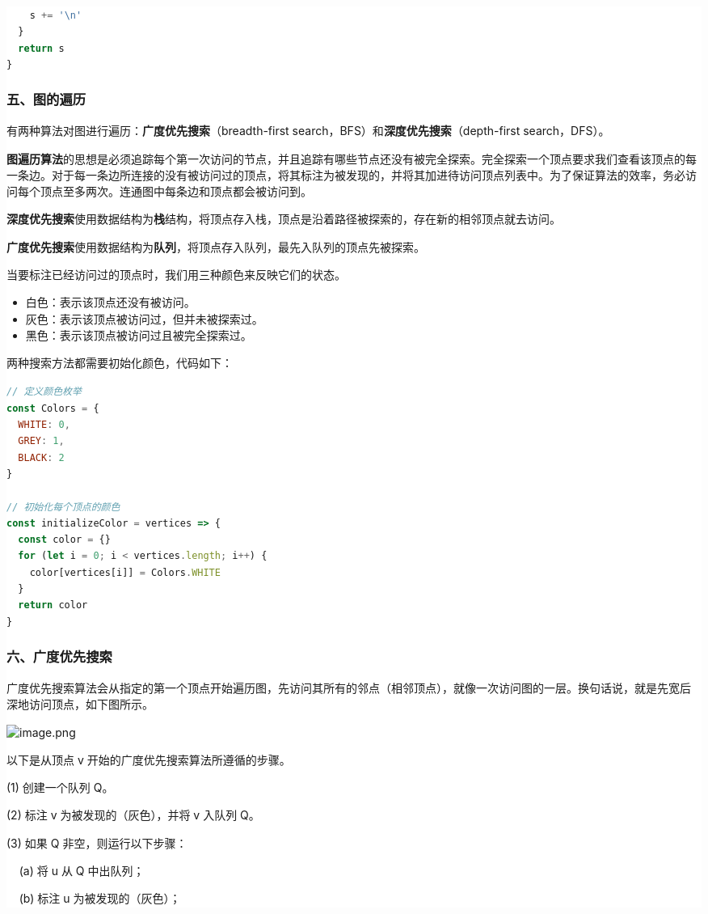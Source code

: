 ```javascript
    s += '\n'
  }
  return s
}
```
### 五、图的遍历
有两种算法对图进行遍历：**广度优先搜索**（breadth-first search，BFS）和**深度优先搜索**（depth-first search，DFS）。

**图遍历算法**的思想是必须追踪每个第一次访问的节点，并且追踪有哪些节点还没有被完全探索。完全探索一个顶点要求我们查看该顶点的每一条边。对于每一条边所连接的没有被访问过的顶点，将其标注为被发现的，并将其加进待访问顶点列表中。为了保证算法的效率，务必访问每个顶点至多两次。连通图中每条边和顶点都会被访问到。

**深度优先搜索**使用数据结构为**栈**结构，将顶点存入栈，顶点是沿着路径被探索的，存在新的相邻顶点就去访问。

**广度优先搜索**使用数据结构为**队列**，将顶点存入队列，最先入队列的顶点先被探索。

当要标注已经访问过的顶点时，我们用三种颜色来反映它们的状态。
- 白色：表示该顶点还没有被访问。
- 灰色：表示该顶点被访问过，但并未被探索过。
- 黑色：表示该顶点被访问过且被完全探索过。

两种搜索方法都需要初始化颜色，代码如下：
```javascript
// 定义颜色枚举
const Colors = {
  WHITE: 0,
  GREY: 1,
  BLACK: 2
}

// 初始化每个顶点的颜色
const initializeColor = vertices => {
  const color = {}
  for (let i = 0; i < vertices.length; i++) {
    color[vertices[i]] = Colors.WHITE
  }
  return color
}
```
### 六、广度优先搜索
广度优先搜索算法会从指定的第一个顶点开始遍历图，先访问其所有的邻点（相邻顶点），就像一次访问图的一层。换句话说，就是先宽后深地访问顶点，如下图所示。

![image.png](https://p3-juejin.byteimg.com/tos-cn-i-k3u1fbpfcp/00147ddae6234d26b92b1b8115f3b6ba~tplv-k3u1fbpfcp-jj-mark:0:0:0:0:q75.image#?w=433&h=287&s=25869&e=png&b=fefefe)

以下是从顶点 v 开始的广度优先搜索算法所遵循的步骤。

(1) 创建一个队列 Q。

(2) 标注 v 为被发现的（灰色），并将 v 入队列 Q。

(3) 如果 Q 非空，则运行以下步骤：

&nbsp;&nbsp;&nbsp;&nbsp;(a) 将 u 从 Q 中出队列；

&nbsp;&nbsp;&nbsp;&nbsp;(b) 标注 u 为被发现的（灰色）；
